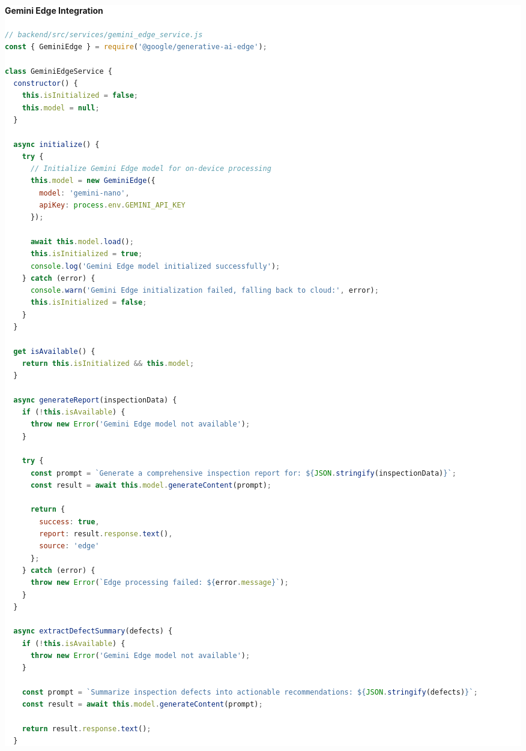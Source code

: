 #### Gemini Edge Integration
```javascript
// backend/src/services/gemini_edge_service.js
const { GeminiEdge } = require('@google/generative-ai-edge');

class GeminiEdgeService {
  constructor() {
    this.isInitialized = false;
    this.model = null;
  }

  async initialize() {
    try {
      // Initialize Gemini Edge model for on-device processing
      this.model = new GeminiEdge({
        model: 'gemini-nano',
        apiKey: process.env.GEMINI_API_KEY
      });
      
      await this.model.load();
      this.isInitialized = true;
      console.log('Gemini Edge model initialized successfully');
    } catch (error) {
      console.warn('Gemini Edge initialization failed, falling back to cloud:', error);
      this.isInitialized = false;
    }
  }

  get isAvailable() {
    return this.isInitialized && this.model;
  }

  async generateReport(inspectionData) {
    if (!this.isAvailable) {
      throw new Error('Gemini Edge model not available');
    }

    try {
      const prompt = `Generate a comprehensive inspection report for: ${JSON.stringify(inspectionData)}`;
      const result = await this.model.generateContent(prompt);
      
      return {
        success: true,
        report: result.response.text(),
        source: 'edge'
      };
    } catch (error) {
      throw new Error(`Edge processing failed: ${error.message}`);
    }
  }

  async extractDefectSummary(defects) {
    if (!this.isAvailable) {
      throw new Error('Gemini Edge model not available');
    }

    const prompt = `Summarize inspection defects into actionable recommendations: ${JSON.stringify(defects)}`;
    const result = await this.model.generateContent(prompt);
    
    return result.response.text();
  }
```
